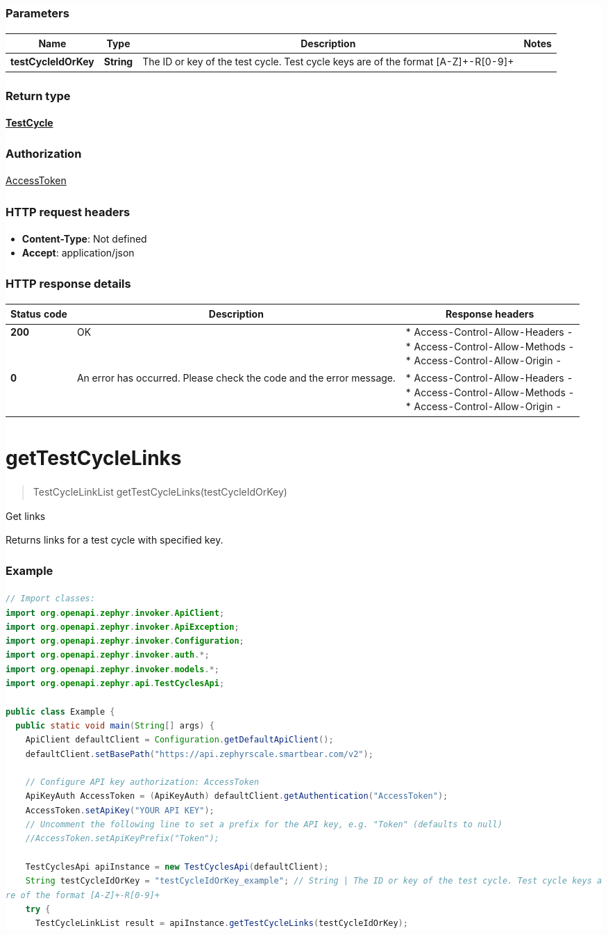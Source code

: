 ### Parameters

Name | Type | Description  | Notes
------------- | ------------- | ------------- | -------------
 **testCycleIdOrKey** | **String**| The ID or key of the test cycle. Test cycle keys are of the format [A-Z]+-R[0-9]+ |

### Return type

[**TestCycle**](TestCycle.md)

### Authorization

[AccessToken](../README.md#AccessToken)

### HTTP request headers

 - **Content-Type**: Not defined
 - **Accept**: application/json

### HTTP response details
| Status code | Description | Response headers |
|-------------|-------------|------------------|
**200** | OK |  * Access-Control-Allow-Headers -  <br>  * Access-Control-Allow-Methods -  <br>  * Access-Control-Allow-Origin -  <br>  |
**0** | An error has occurred. Please check the code and the error message. |  * Access-Control-Allow-Headers -  <br>  * Access-Control-Allow-Methods -  <br>  * Access-Control-Allow-Origin -  <br>  |

<a name="getTestCycleLinks"></a>
# **getTestCycleLinks**
> TestCycleLinkList getTestCycleLinks(testCycleIdOrKey)

Get links

Returns links for a test cycle with specified key.

### Example
```java
// Import classes:
import org.openapi.zephyr.invoker.ApiClient;
import org.openapi.zephyr.invoker.ApiException;
import org.openapi.zephyr.invoker.Configuration;
import org.openapi.zephyr.invoker.auth.*;
import org.openapi.zephyr.invoker.models.*;
import org.openapi.zephyr.api.TestCyclesApi;

public class Example {
  public static void main(String[] args) {
    ApiClient defaultClient = Configuration.getDefaultApiClient();
    defaultClient.setBasePath("https://api.zephyrscale.smartbear.com/v2");
    
    // Configure API key authorization: AccessToken
    ApiKeyAuth AccessToken = (ApiKeyAuth) defaultClient.getAuthentication("AccessToken");
    AccessToken.setApiKey("YOUR API KEY");
    // Uncomment the following line to set a prefix for the API key, e.g. "Token" (defaults to null)
    //AccessToken.setApiKeyPrefix("Token");

    TestCyclesApi apiInstance = new TestCyclesApi(defaultClient);
    String testCycleIdOrKey = "testCycleIdOrKey_example"; // String | The ID or key of the test cycle. Test cycle keys are of the format [A-Z]+-R[0-9]+
    try {
      TestCycleLinkList result = apiInstance.getTestCycleLinks(testCycleIdOrKey);
```